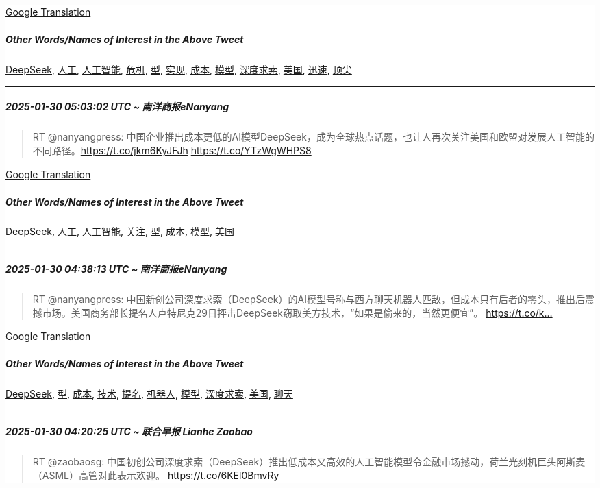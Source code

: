 [Google Translation](https://translate.google.com/?hi=en&tab=TT&sl=zh-CN&tl=en&op=translate&text=RT+%40zaobaosg%3A+%E4%B8%AD%E5%9B%BD%E4%BC%81%E4%B8%9A%E6%B7%B1%E5%BA%A6%E6%B1%82%E7%B4%A2%EF%BC%88DeepSeek%EF%BC%89%E7%9A%84%E7%94%9F%E6%88%90%E5%BC%8F%E4%BA%BA%E5%B7%A5%E6%99%BA%E8%83%BD%EF%BC%88generative+AI%EF%BC%89%E6%8E%A8%E5%87%BA%E5%90%8E%E8%BF%85%E9%80%9F%E7%81%AB%E7%88%86%E5%85%A8%E7%90%83%EF%BC%8C%E4%BB%A5%E6%9E%81%E4%BD%8E%E7%9A%84%E6%88%90%E6%9C%AC%E5%AE%9E%E7%8E%B0%E4%BA%86%E4%B8%8EChatGPT%E7%AD%89%E8%A5%BF%E6%96%B9%E9%A1%B6%E5%B0%96%E6%A8%A1%E5%9E%8B%E5%AA%B2%E7%BE%8E%E7%9A%84%E6%80%A7%E8%83%BD%EF%BC%8C%E8%AE%A9%E5%8E%9F%E6%9C%AC%E9%81%A5%E9%81%A5%E9%A2%86%E5%85%88%E7%9A%84%E7%BE%8E%E5%9B%BDAI%E4%BC%81%E4%B8%9A%E6%B7%B1%E6%84%9F%E5%8D%B1%E6%9C%BA%E9%87%8D%E9%87%8D%E3%80%82+https%3A%2F%2Ft.co%2F4LGdhTumCA)
##### Other Words/Names of Interest in the Above Tweet
[DeepSeek](DeepSeek.md), [人工](人工.md), [人工智能](人工智能.md), [危机](危机.md), [型](型.md), [实现](实现.md), [成本](成本.md), [模型](模型.md), [深度求索](深度求索.md), [美国](美国.md), [迅速](迅速.md), [顶尖](顶尖.md)
___
##### 2025-01-30 05:03:02 UTC ~ 南洋商报eNanyang
> RT @nanyangpress: 中国企业推出成本更低的AI模型DeepSeek，成为全球热点话题，也让人再次关注美国和欧盟对发展人工智能的不同路径。https://t.co/jkm6KyJFJh https://t.co/YTzWgWHPS8

[Google Translation](https://translate.google.com/?hi=en&tab=TT&sl=zh-CN&tl=en&op=translate&text=RT+%40nanyangpress%3A+%E4%B8%AD%E5%9B%BD%E4%BC%81%E4%B8%9A%E6%8E%A8%E5%87%BA%E6%88%90%E6%9C%AC%E6%9B%B4%E4%BD%8E%E7%9A%84AI%E6%A8%A1%E5%9E%8BDeepSeek%EF%BC%8C%E6%88%90%E4%B8%BA%E5%85%A8%E7%90%83%E7%83%AD%E7%82%B9%E8%AF%9D%E9%A2%98%EF%BC%8C%E4%B9%9F%E8%AE%A9%E4%BA%BA%E5%86%8D%E6%AC%A1%E5%85%B3%E6%B3%A8%E7%BE%8E%E5%9B%BD%E5%92%8C%E6%AC%A7%E7%9B%9F%E5%AF%B9%E5%8F%91%E5%B1%95%E4%BA%BA%E5%B7%A5%E6%99%BA%E8%83%BD%E7%9A%84%E4%B8%8D%E5%90%8C%E8%B7%AF%E5%BE%84%E3%80%82https%3A%2F%2Ft.co%2Fjkm6KyJFJh+https%3A%2F%2Ft.co%2FYTzWgWHPS8)
##### Other Words/Names of Interest in the Above Tweet
[DeepSeek](DeepSeek.md), [人工](人工.md), [人工智能](人工智能.md), [关注](关注.md), [型](型.md), [成本](成本.md), [模型](模型.md), [美国](美国.md)
___
##### 2025-01-30 04:38:13 UTC ~ 南洋商报eNanyang
> RT @nanyangpress: 中国新创公司深度求索（DeepSeek）的AI模型号称与西方聊天机器人匹敌，但成本只有后者的零头，推出后震撼市场。美国商务部长提名人卢特尼克29日抨击DeepSeek窃取美方技术，“如果是偷来的，当然更便宜”。 https://t.co/k…

[Google Translation](https://translate.google.com/?hi=en&tab=TT&sl=zh-CN&tl=en&op=translate&text=RT+%40nanyangpress%3A+%E4%B8%AD%E5%9B%BD%E6%96%B0%E5%88%9B%E5%85%AC%E5%8F%B8%E6%B7%B1%E5%BA%A6%E6%B1%82%E7%B4%A2%EF%BC%88DeepSeek%EF%BC%89%E7%9A%84AI%E6%A8%A1%E5%9E%8B%E5%8F%B7%E7%A7%B0%E4%B8%8E%E8%A5%BF%E6%96%B9%E8%81%8A%E5%A4%A9%E6%9C%BA%E5%99%A8%E4%BA%BA%E5%8C%B9%E6%95%8C%EF%BC%8C%E4%BD%86%E6%88%90%E6%9C%AC%E5%8F%AA%E6%9C%89%E5%90%8E%E8%80%85%E7%9A%84%E9%9B%B6%E5%A4%B4%EF%BC%8C%E6%8E%A8%E5%87%BA%E5%90%8E%E9%9C%87%E6%92%BC%E5%B8%82%E5%9C%BA%E3%80%82%E7%BE%8E%E5%9B%BD%E5%95%86%E5%8A%A1%E9%83%A8%E9%95%BF%E6%8F%90%E5%90%8D%E4%BA%BA%E5%8D%A2%E7%89%B9%E5%B0%BC%E5%85%8B29%E6%97%A5%E6%8A%A8%E5%87%BBDeepSeek%E7%AA%83%E5%8F%96%E7%BE%8E%E6%96%B9%E6%8A%80%E6%9C%AF%EF%BC%8C%E2%80%9C%E5%A6%82%E6%9E%9C%E6%98%AF%E5%81%B7%E6%9D%A5%E7%9A%84%EF%BC%8C%E5%BD%93%E7%84%B6%E6%9B%B4%E4%BE%BF%E5%AE%9C%E2%80%9D%E3%80%82+https%3A%2F%2Ft.co%2Fk%E2%80%A6)
##### Other Words/Names of Interest in the Above Tweet
[DeepSeek](DeepSeek.md), [型](型.md), [成本](成本.md), [技术](技术.md), [提名](提名.md), [机器人](机器人.md), [模型](模型.md), [深度求索](深度求索.md), [美国](美国.md), [聊天](聊天.md)
___
##### 2025-01-30 04:20:25 UTC ~ 联合早报 Lianhe Zaobao
> RT @zaobaosg: 中国初创公司深度求索（DeepSeek）推出低成本又高效的人工智能模型令金融市场撼动，荷兰光刻机巨头阿斯麦（ASML）高管对此表示欢迎。  https://t.co/6KEl0BmvRy
